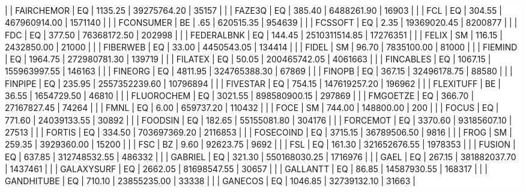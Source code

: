 |  | FAIRCHEMOR | EQ | 1135.25 | 39275764.20 | 35157 |
|  | FAZE3Q | EQ | 385.40 | 6488261.90 | 16903 |
|  | FCL | EQ | 304.55 | 467960914.00 | 1571140 |
|  | FCONSUMER | BE | .65 | 620515.35 | 954639 |
|  | FCSSOFT | EQ | 2.35 | 19369020.45 | 8200877 |
|  | FDC | EQ | 377.50 | 76368172.50 | 202998 |
|  | FEDERALBNK | EQ | 144.45 | 2510311514.85 | 17276351 |
|  | FELIX | SM | 116.15 | 2432850.00 | 21000 |
|  | FIBERWEB | EQ | 33.00 | 4450543.05 | 134414 |
|  | FIDEL | SM | 96.70 | 7835100.00 | 81000 |
|  | FIEMIND | EQ | 1964.75 | 272980781.30 | 139719 |
|  | FILATEX | EQ | 50.05 | 200465742.05 | 4061663 |
|  | FINCABLES | EQ | 1067.15 | 155963997.55 | 146163 |
|  | FINEORG | EQ | 4811.95 | 324765388.30 | 67869 |
|  | FINOPB | EQ | 367.15 | 32496178.75 | 88580 |
|  | FINPIPE | EQ | 235.95 | 2557352239.60 | 10796894 |
|  | FIVESTAR | EQ | 754.15 | 147619257.20 | 196962 |
|  | FLEXITUFF | BE | 36.55 | 1654729.50 | 46810 |
|  | FLUOROCHEM | EQ | 3021.55 | 898580900.15 | 297869 |
|  | FMGOETZE | EQ | 366.70 | 27167827.45 | 74264 |
|  | FMNL | EQ | 6.00 | 659737.20 | 110432 |
|  | FOCE | SM | 744.00 | 148800.00 | 200 |
|  | FOCUS | EQ | 771.60 | 24039133.55 | 30892 |
|  | FOODSIN | EQ | 182.65 | 55155081.80 | 304176 |
|  | FORCEMOT | EQ | 3370.60 | 93185607.10 | 27513 |
|  | FORTIS | EQ | 334.50 | 703697369.20 | 2116853 |
|  | FOSECOIND | EQ | 3715.15 | 36789506.50 | 9816 |
|  | FROG | SM | 259.35 | 3929360.00 | 15200 |
|  | FSC | BZ | 9.60 | 92623.75 | 9692 |
|  | FSL | EQ | 161.30 | 321652676.55 | 1978353 |
|  | FUSION | EQ | 637.85 | 312748532.55 | 486332 |
|  | GABRIEL | EQ | 321.30 | 550168030.25 | 1716976 |
|  | GAEL | EQ | 267.15 | 381882037.70 | 1437461 |
|  | GALAXYSURF | EQ | 2662.05 | 81698547.55 | 30657 |
|  | GALLANTT | EQ | 86.85 | 14587930.55 | 168317 |
|  | GANDHITUBE | EQ | 710.10 | 23855235.00 | 33338 |
|  | GANECOS | EQ | 1046.85 | 32739132.10 | 31663 |